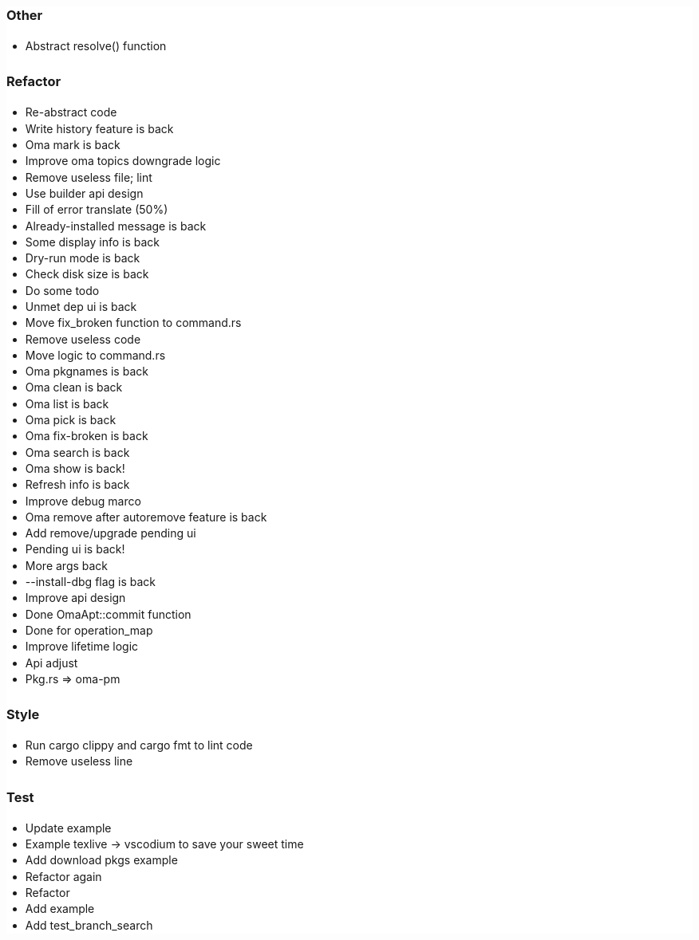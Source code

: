 ### Other

 - <csr-id-6bc2e8f217e31da36b817f5f9f29bf29bdd2edb3/> Abstract resolve() function

### Refactor

 - <csr-id-d900e4a30d02215f43d026a998b0a7bd95bbc099/> Re-abstract code
 - <csr-id-43c553925e95a2548b558c6faebf778fcb03fed7/> Write history feature is back
 - <csr-id-0ed23241a26d9fa82deca4c49ee676b905950f74/> Oma mark is back
 - <csr-id-2c31d1e49c03e3a21b2339f157dfc767f719f322/> Improve oma topics downgrade logic
 - <csr-id-bbe38a4fafc8c87a602f78175ae02d3edb60c794/> Remove useless file; lint
 - <csr-id-a6e9e31fd80bdce5faea0162d3b7b47379dff987/> Use builder api design
 - <csr-id-718d2ebf3b11fe3e7859d55f0e6b08346a8e6b5f/> Fill of error translate (50%)
 - <csr-id-27d03f139c434c43c5f59ed96ff9d5a0999b124c/> Already-installed message is back
 - <csr-id-d480d850f660c5accf8543257e45d7c029663a6d/> Some display info is back
 - <csr-id-3fb54e8ccf5c03219f81ab1c13305f800ca3761f/> Dry-run mode is back
 - <csr-id-edb249d522e90a361780baa6b09be16411ccf507/> Check disk size is back
 - <csr-id-31d6abe71e498a660b191542b120b44d98d34d2c/> Do some todo
 - <csr-id-f5e6bce2c5bbe2775bdd91f7011ca512bb276228/> Unmet dep ui is back
 - <csr-id-ee1ec26815826041317293fe66aefeac3539d131/> Move fix_broken function to command.rs
 - <csr-id-4616a67473fb4a5fa4f460965f699085f57664fa/> Remove useless code
 - <csr-id-f80e01822c04d7fd675aa2c939fd2c7af52b8fba/> Move logic to command.rs
 - <csr-id-b724c5f72420aa1b95dd8c2624e82900671f3366/> Oma pkgnames is back
 - <csr-id-e06decc7a3e223ba86d523c0652f8ebe7d6f6cc2/> Oma clean is back
 - <csr-id-aa8dc406e6ddb3f87712a984d4d6fda4a54b7114/> Oma list is back
 - <csr-id-fc29499f5a18fc9428dbe0d6e3f0bbeabf919dda/> Oma pick is back
 - <csr-id-cac9dddc394c1a9ea51f25f6105fd3eb56aedabe/> Oma fix-broken is back
 - <csr-id-fb167bb7482db2be24d024c65e1a24b09ff7dbc9/> Oma search is back
 - <csr-id-63bf31f041f821ba1aa52f3b8675e216e7aab3fa/> Oma show is back!
 - <csr-id-1e6ab4bdda4d3eb67c176128818ba649c3febc9c/> Refresh info is back
 - <csr-id-6f65b3656809f431f3da938e7a9eac10b9922d60/> Improve debug marco
 - <csr-id-cb2d04418d2a49b968b186db34437ef42afafd4d/> Oma remove after autoremove feature is back
 - <csr-id-ba04d6538388103765e1b1b1923cb13c7e02a912/> Add remove/upgrade pending ui
 - <csr-id-1bcb6014b2e700be7688dd9ce51fdf33c14f58bc/> Pending ui is back!
 - <csr-id-ffdf00479d3bfa28584c1631cff02cc244c40095/> More args back
 - <csr-id-b985f03b86a9e9c6727e5747ff3c05ce81861647/> --install-dbg flag is back
 - <csr-id-8637f8cb127faf50f7499b72e991a3e235dace7a/> Improve api design
 - <csr-id-155bf1f3341ec15bf2955b86b42fc86dffa01822/> Done OmaApt::commit function
 - <csr-id-bf1b4c19486425a857502ebeaa3f0d5be9723504/> Done for operation_map
 - <csr-id-2bc80ea4e116a625b4acdcf4a9066b424de2e43a/> Improve lifetime logic
 - <csr-id-90af4a45c3414783e97067a8790ff85e9fa9a1d0/> Api adjust
 - <csr-id-ecb46d44b356e994225e00c5cc16439198fd4ff3/> Pkg.rs => oma-pm

### Style

 - <csr-id-bb833287d6d439c622e737148d609c1b848e5efa/> Run cargo clippy and cargo fmt to lint code
 - <csr-id-9eeae30d50d3ed3a1c06364bbdb83b6faea47211/> Remove useless line

### Test

 - <csr-id-682ff6893c55727477807993a4cc23a0d34278f7/> Update example
 - <csr-id-f1296616be46f7fff77aaa7989a6e4028b04b0ba/> Example texlive -> vscodium to save your sweet time
 - <csr-id-c73e9886486d395cfc9eb119557226c85399406e/> Add download pkgs example
 - <csr-id-e6abdebe84c5155c029218685fdafa54086abcb2/> Refactor again
 - <csr-id-583e126cd32a3ea19f11084cdcebdc50395f2975/> Refactor
 - <csr-id-3dbc72701d26037b0e569bf3ebeb01f911965313/> Add example
 - <csr-id-7475d11b51a6488cb77bae231b6a6bee95f603b0/> Add test_branch_search
